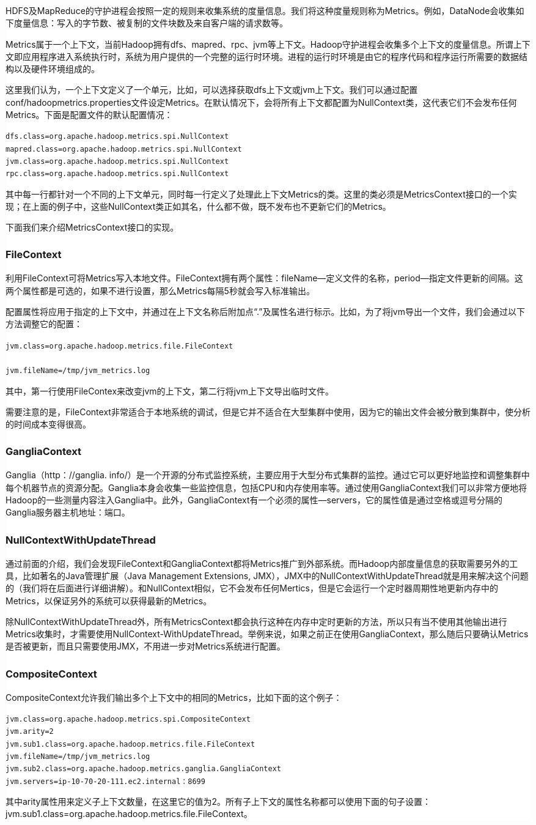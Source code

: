 HDFS及MapReduce的守护进程会按照一定的规则来收集系统的度量信息。我们将这种度量规则称为Metrics。例如，DataNode会收集如下度量信息：写入的字节数、被复制的文件块数及来自客户端的请求数等。

Metrics属于一个上下文，当前Hadoop拥有dfs、mapred、rpc、jvm等上下文。Hadoop守护进程会收集多个上下文的度量信息。所谓上下文即应用程序进入系统执行时，系统为用户提供的一个完整的运行时环境。进程的运行时环境是由它的程序代码和程序运行所需要的数据结构以及硬件环境组成的。

这里我们认为，一个上下文定义了一个单元，比如，可以选择获取dfs上下文或jvm上下文。我们可以通过配置conf/hadoopmetrics.properties文件设定Metrics。在默认情况下，会将所有上下文都配置为NullContext类，这代表它们不会发布任何Metrics。下面是配置文件的默认配置情况：
```
dfs.class=org.apache.hadoop.metrics.spi.NullContext
mapred.class=org.apache.hadoop.metrics.spi.NullContext
jvm.class=org.apache.hadoop.metrics.spi.NullContext
rpc.class=org.apache.hadoop.metrics.spi.NullContext
```
其中每一行都针对一个不同的上下文单元，同时每一行定义了处理此上下文Metrics的类。这里的类必须是MetricsContext接口的一个实现；在上面的例子中，这些NullContext类正如其名，什么都不做，既不发布也不更新它们的Metrics。

下面我们来介绍MetricsContext接口的实现。
### FileContext
利用FileContext可将Metrics写入本地文件。FileContext拥有两个属性：fileName—定义文件的名称，period—指定文件更新的间隔。这两个属性都是可选的，如果不进行设置，那么Metrics每隔5秒就会写入标准输出。

配置属性将应用于指定的上下文中，并通过在上下文名称后附加点“.”及属性名进行标示。比如，为了将jvm导出一个文件，我们会通过以下方法调整它的配置：
```
jvm.class=org.apache.hadoop.metrics.file.FileContext

jvm.fileName=/tmp/jvm_metrics.log
```
其中，第一行使用FileContex来改变jvm的上下文，第二行将jvm上下文导出临时文件。

需要注意的是，FileContext非常适合于本地系统的调试，但是它并不适合在大型集群中使用，因为它的输出文件会被分散到集群中，使分析的时间成本变得很高。

### GangliaContext
Ganglia（http：//ganglia. info/）是一个开源的分布式监控系统，主要应用于大型分布式集群的监控。通过它可以更好地监控和调整集群中每个机器节点的资源分配。Ganglia本身会收集一些监控信息，包括CPU和内存使用率等。通过使用GangliaContext我们可以非常方便地将Hadoop的一些测量内容注入Ganglia中。此外，GangliaContext有一个必须的属性—servers，它的属性值是通过空格或逗号分隔的Ganglia服务器主机地址：端口。

### NullContextWithUpdateThread
通过前面的介绍，我们会发现FileContext和GangliaContext都将Metrics推广到外部系统。而Hadoop内部度量信息的获取需要另外的工具，比如著名的Java管理扩展（Java Management Extensions, JMX），JMX中的NullContextWithUpdateThread就是用来解决这个问题的（我们将在后面进行详细讲解）。和NullContext相似，它不会发布任何Mertics，但是它会运行一个定时器周期性地更新内存中的Metrics，以保证另外的系统可以获得最新的Metrics。

除NullContextWithUpdateThread外，所有MetricsContext都会执行这种在内存中定时更新的方法，所以只有当不使用其他输出进行Metrics收集时，才需要使用NullContext-WithUpdateThread。举例来说，如果之前正在使用GangliaContext，那么随后只要确认Metrics是否被更新，而且只需要使用JMX，不用进一步对Metrics系统进行配置。

### CompositeContext
CompositeContext允许我们输出多个上下文中的相同的Metrics，比如下面的这个例子：
```
jvm.class=org.apache.hadoop.metrics.spi.CompositeContext
jvm.arity=2
jvm.sub1.class=org.apache.hadoop.metrics.file.FileContext
jvm.fileName=/tmp/jvm_metrics.log
jvm.sub2.class=org.apache.hadoop.metrics.ganglia.GangliaContext
jvm.servers=ip-10-70-20-111.ec2.internal：8699
```
其中arity属性用来定义子上下文数量，在这里它的值为2。所有子上下文的属性名称都可以使用下面的句子设置：jvm.sub1.class=org.apache.hadoop.metrics.file.FileContext。
